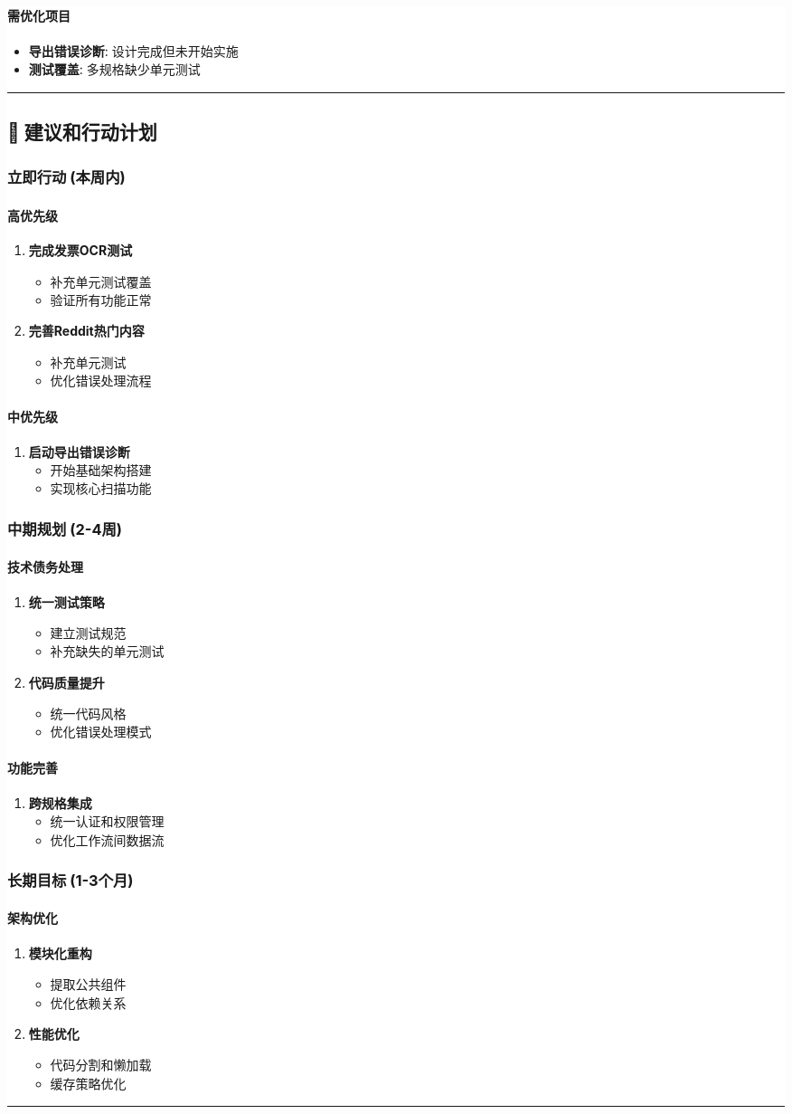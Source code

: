 #### 需优化项目
- **导出错误诊断**: 设计完成但未开始实施
- **测试覆盖**: 多规格缺少单元测试

---

## 🎯 建议和行动计划

### 立即行动 (本周内)

#### 高优先级
1. **完成发票OCR测试**
   - 补充单元测试覆盖
   - 验证所有功能正常

2. **完善Reddit热门内容**
   - 补充单元测试
   - 优化错误处理流程

#### 中优先级
1. **启动导出错误诊断**
   - 开始基础架构搭建
   - 实现核心扫描功能

### 中期规划 (2-4周)

#### 技术债务处理
1. **统一测试策略**
   - 建立测试规范
   - 补充缺失的单元测试

2. **代码质量提升**
   - 统一代码风格
   - 优化错误处理模式

#### 功能完善
1. **跨规格集成**
   - 统一认证和权限管理
   - 优化工作流间数据流

### 长期目标 (1-3个月)

#### 架构优化
1. **模块化重构**
   - 提取公共组件
   - 优化依赖关系

2. **性能优化**
   - 代码分割和懒加载
   - 缓存策略优化

---
